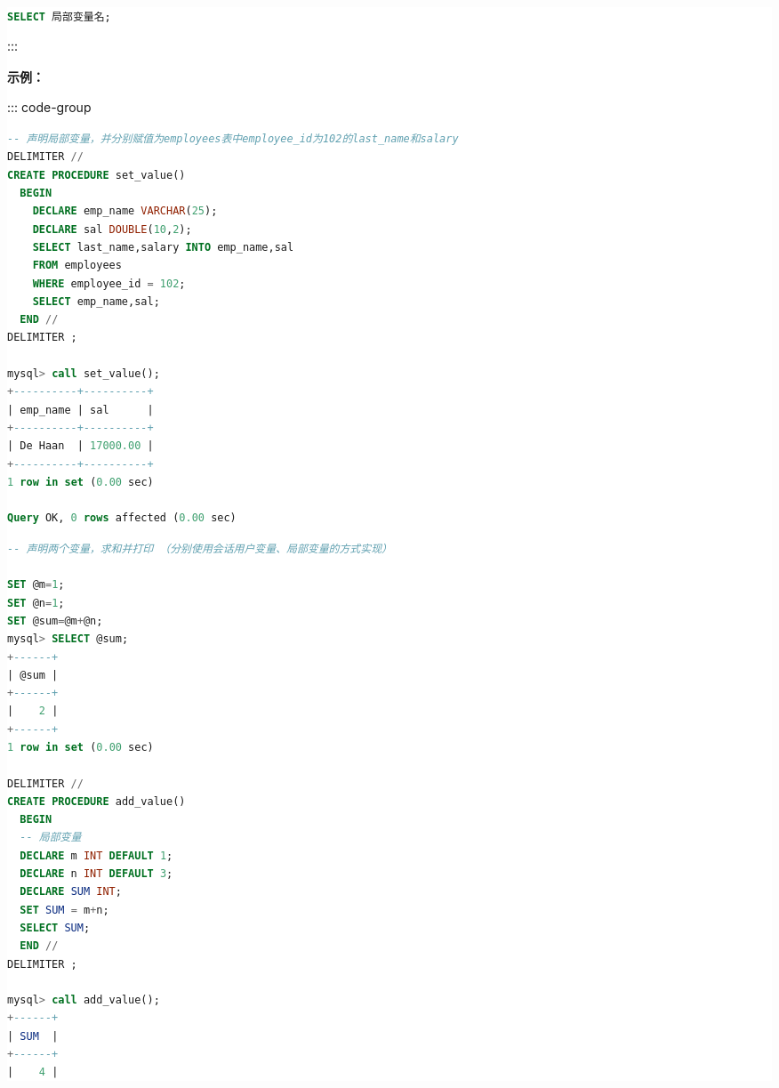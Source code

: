 ```sql [使用变量]
SELECT 局部变量名;
```

:::

**示例：**

::: code-group

```sql [exam 1]
-- 声明局部变量，并分别赋值为employees表中employee_id为102的last_name和salary
DELIMITER //
CREATE PROCEDURE set_value()
  BEGIN
    DECLARE emp_name VARCHAR(25);
    DECLARE sal DOUBLE(10,2);
    SELECT last_name,salary INTO emp_name,sal
    FROM employees
    WHERE employee_id = 102;
    SELECT emp_name,sal;
  END //
DELIMITER ;

mysql> call set_value();
+----------+----------+
| emp_name | sal      |
+----------+----------+
| De Haan  | 17000.00 |
+----------+----------+
1 row in set (0.00 sec)

Query OK, 0 rows affected (0.00 sec)

```

```sql [exam 2]
-- 声明两个变量，求和并打印 （分别使用会话用户变量、局部变量的方式实现）

SET @m=1;
SET @n=1;
SET @sum=@m+@n;
mysql> SELECT @sum;
+------+
| @sum |
+------+
|    2 |
+------+
1 row in set (0.00 sec)

DELIMITER //
CREATE PROCEDURE add_value()
  BEGIN
  -- 局部变量
  DECLARE m INT DEFAULT 1;
  DECLARE n INT DEFAULT 3;
  DECLARE SUM INT;
  SET SUM = m+n;
  SELECT SUM;
  END //
DELIMITER ;

mysql> call add_value();
+------+
| SUM  |
+------+
|    4 |
```